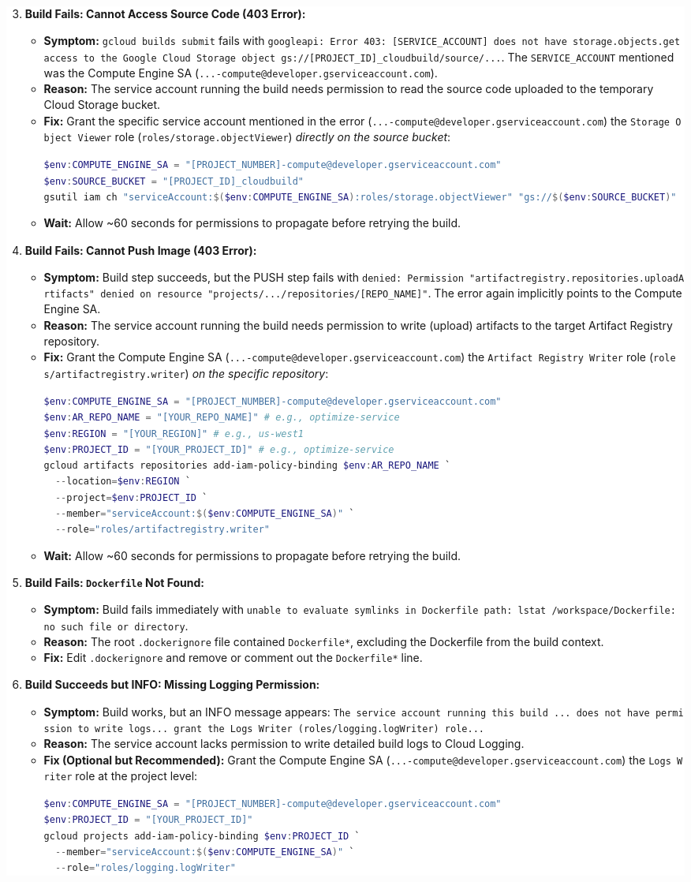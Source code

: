 3.  **Build Fails: Cannot Access Source Code (403 Error):**
    *   **Symptom:** `gcloud builds submit` fails with `googleapi: Error 403: [SERVICE_ACCOUNT] does not have storage.objects.get access to the Google Cloud Storage object gs://[PROJECT_ID]_cloudbuild/source/...`. The `SERVICE_ACCOUNT` mentioned was the Compute Engine SA (`...-compute@developer.gserviceaccount.com`).
    *   **Reason:** The service account running the build needs permission to read the source code uploaded to the temporary Cloud Storage bucket.
    *   **Fix:** Grant the specific service account mentioned in the error (`...-compute@developer.gserviceaccount.com`) the `Storage Object Viewer` role (`roles/storage.objectViewer`) *directly on the source bucket*:
        ```powershell
        $env:COMPUTE_ENGINE_SA = "[PROJECT_NUMBER]-compute@developer.gserviceaccount.com"
        $env:SOURCE_BUCKET = "[PROJECT_ID]_cloudbuild"
        gsutil iam ch "serviceAccount:$($env:COMPUTE_ENGINE_SA):roles/storage.objectViewer" "gs://$($env:SOURCE_BUCKET)"
        ```
    *   **Wait:** Allow ~60 seconds for permissions to propagate before retrying the build.

4.  **Build Fails: Cannot Push Image (403 Error):**
    *   **Symptom:** Build step succeeds, but the PUSH step fails with `denied: Permission "artifactregistry.repositories.uploadArtifacts" denied on resource "projects/.../repositories/[REPO_NAME]"`. The error again implicitly points to the Compute Engine SA.
    *   **Reason:** The service account running the build needs permission to write (upload) artifacts to the target Artifact Registry repository.
    *   **Fix:** Grant the Compute Engine SA (`...-compute@developer.gserviceaccount.com`) the `Artifact Registry Writer` role (`roles/artifactregistry.writer`) *on the specific repository*:
        ```powershell
        $env:COMPUTE_ENGINE_SA = "[PROJECT_NUMBER]-compute@developer.gserviceaccount.com"
        $env:AR_REPO_NAME = "[YOUR_REPO_NAME]" # e.g., optimize-service
        $env:REGION = "[YOUR_REGION]" # e.g., us-west1
        $env:PROJECT_ID = "[YOUR_PROJECT_ID]" # e.g., optimize-service
        gcloud artifacts repositories add-iam-policy-binding $env:AR_REPO_NAME `
          --location=$env:REGION `
          --project=$env:PROJECT_ID `
          --member="serviceAccount:$($env:COMPUTE_ENGINE_SA)" `
          --role="roles/artifactregistry.writer"
        ```
    *   **Wait:** Allow ~60 seconds for permissions to propagate before retrying the build.

5.  **Build Fails: `Dockerfile` Not Found:**
    *   **Symptom:** Build fails immediately with `unable to evaluate symlinks in Dockerfile path: lstat /workspace/Dockerfile: no such file or directory`.
    *   **Reason:** The root `.dockerignore` file contained `Dockerfile*`, excluding the Dockerfile from the build context.
    *   **Fix:** Edit `.dockerignore` and remove or comment out the `Dockerfile*` line.

6.  **Build Succeeds but INFO: Missing Logging Permission:**
    *   **Symptom:** Build works, but an INFO message appears: `The service account running this build ... does not have permission to write logs... grant the Logs Writer (roles/logging.logWriter) role...`
    *   **Reason:** The service account lacks permission to write detailed build logs to Cloud Logging.
    *   **Fix (Optional but Recommended):** Grant the Compute Engine SA (`...-compute@developer.gserviceaccount.com`) the `Logs Writer` role at the project level:
        ```powershell
        $env:COMPUTE_ENGINE_SA = "[PROJECT_NUMBER]-compute@developer.gserviceaccount.com"
        $env:PROJECT_ID = "[YOUR_PROJECT_ID]"
        gcloud projects add-iam-policy-binding $env:PROJECT_ID `
          --member="serviceAccount:$($env:COMPUTE_ENGINE_SA)" `
          --role="roles/logging.logWriter"
        ```
